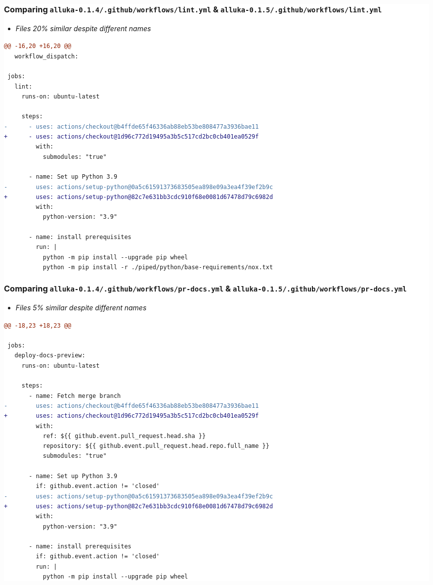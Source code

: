 ### Comparing `alluka-0.1.4/.github/workflows/lint.yml` & `alluka-0.1.5/.github/workflows/lint.yml`

 * *Files 20% similar despite different names*

```diff
@@ -16,20 +16,20 @@
   workflow_dispatch:
 
 jobs:
   lint:
     runs-on: ubuntu-latest
 
     steps:
-      - uses: actions/checkout@b4ffde65f46336ab88eb53be808477a3936bae11
+      - uses: actions/checkout@1d96c772d19495a3b5c517cd2bc0cb401ea0529f
         with:
           submodules: "true"
 
       - name: Set up Python 3.9
-        uses: actions/setup-python@0a5c61591373683505ea898e09a3ea4f39ef2b9c
+        uses: actions/setup-python@82c7e631bb3cdc910f68e0081d67478d79c6982d
         with:
           python-version: "3.9"
 
       - name: install prerequisites
         run: |
           python -m pip install --upgrade pip wheel
           python -m pip install -r ./piped/python/base-requirements/nox.txt
```

### Comparing `alluka-0.1.4/.github/workflows/pr-docs.yml` & `alluka-0.1.5/.github/workflows/pr-docs.yml`

 * *Files 5% similar despite different names*

```diff
@@ -18,23 +18,23 @@
 
 jobs:
   deploy-docs-preview:
     runs-on: ubuntu-latest
 
     steps:
       - name: Fetch merge branch
-        uses: actions/checkout@b4ffde65f46336ab88eb53be808477a3936bae11
+        uses: actions/checkout@1d96c772d19495a3b5c517cd2bc0cb401ea0529f
         with:
           ref: ${{ github.event.pull_request.head.sha }}
           repository: ${{ github.event.pull_request.head.repo.full_name }}
           submodules: "true"
 
       - name: Set up Python 3.9
         if: github.event.action != 'closed'
-        uses: actions/setup-python@0a5c61591373683505ea898e09a3ea4f39ef2b9c
+        uses: actions/setup-python@82c7e631bb3cdc910f68e0081d67478d79c6982d
         with:
           python-version: "3.9"
 
       - name: install prerequisites
         if: github.event.action != 'closed'
         run: |
           python -m pip install --upgrade pip wheel
```
